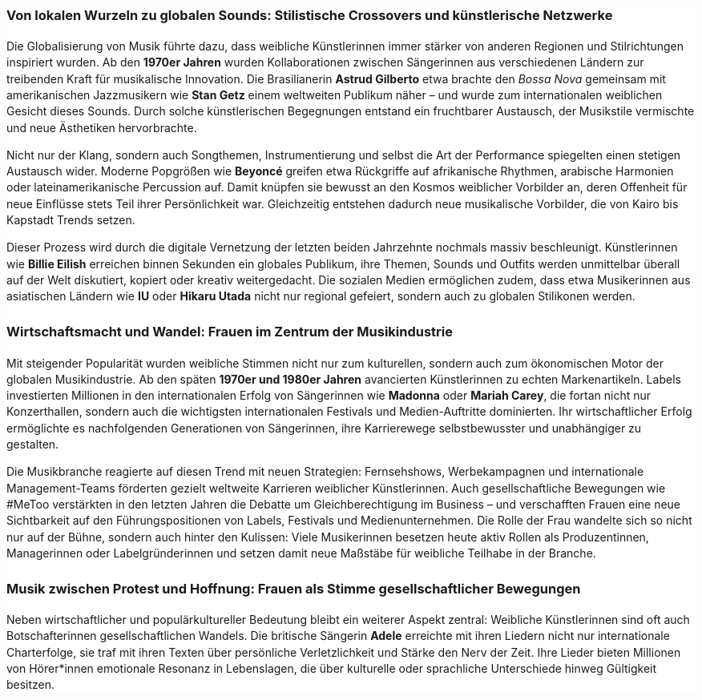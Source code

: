 ### Von lokalen Wurzeln zu globalen Sounds: Stilistische Crossovers und künstlerische Netzwerke

Die Globalisierung von Musik führte dazu, dass weibliche Künstlerinnen immer stärker von anderen
Regionen und Stilrichtungen inspiriert wurden. Ab den **1970er Jahren** wurden Kollaborationen
zwischen Sängerinnen aus verschiedenen Ländern zur treibenden Kraft für musikalische Innovation. Die
Brasilianerin **Astrud Gilberto** etwa brachte den _Bossa Nova_ gemeinsam mit amerikanischen
Jazzmusikern wie **Stan Getz** einem weltweiten Publikum näher – und wurde zum internationalen
weiblichen Gesicht dieses Sounds. Durch solche künstlerischen Begegnungen entstand ein fruchtbarer
Austausch, der Musikstile vermischte und neue Ästhetiken hervorbrachte.

Nicht nur der Klang, sondern auch Songthemen, Instrumentierung und selbst die Art der Performance
spiegelten einen stetigen Austausch wider. Moderne Popgrößen wie **Beyoncé** greifen etwa Rückgriffe
auf afrikanische Rhythmen, arabische Harmonien oder lateinamerikanische Percussion auf. Damit
knüpfen sie bewusst an den Kosmos weiblicher Vorbilder an, deren Offenheit für neue Einflüsse stets
Teil ihrer Persönlichkeit war. Gleichzeitig entstehen dadurch neue musikalische Vorbilder, die von
Kairo bis Kapstadt Trends setzen.

Dieser Prozess wird durch die digitale Vernetzung der letzten beiden Jahrzehnte nochmals massiv
beschleunigt. Künstlerinnen wie **Billie Eilish** erreichen binnen Sekunden ein globales Publikum,
ihre Themen, Sounds und Outfits werden unmittelbar überall auf der Welt diskutiert, kopiert oder
kreativ weitergedacht. Die sozialen Medien ermöglichen zudem, dass etwa Musikerinnen aus asiatischen
Ländern wie **IU** oder **Hikaru Utada** nicht nur regional gefeiert, sondern auch zu globalen
Stilikonen werden.

### Wirtschaftsmacht und Wandel: Frauen im Zentrum der Musikindustrie

Mit steigender Popularität wurden weibliche Stimmen nicht nur zum kulturellen, sondern auch zum
ökonomischen Motor der globalen Musikindustrie. Ab den späten **1970er und 1980er Jahren**
avancierten Künstlerinnen zu echten Markenartikeln. Labels investierten Millionen in den
internationalen Erfolg von Sängerinnen wie **Madonna** oder **Mariah Carey**, die fortan nicht nur
Konzerthallen, sondern auch die wichtigsten internationalen Festivals und Medien-Auftritte
dominierten. Ihr wirtschaftlicher Erfolg ermöglichte es nachfolgenden Generationen von Sängerinnen,
ihre Karrierewege selbstbewusster und unabhängiger zu gestalten.

Die Musikbranche reagierte auf diesen Trend mit neuen Strategien: Fernsehshows, Werbekampagnen und
internationale Management-Teams förderten gezielt weltweite Karrieren weiblicher Künstlerinnen. Auch
gesellschaftliche Bewegungen wie #MeToo verstärkten in den letzten Jahren die Debatte um
Gleichberechtigung im Business – und verschafften Frauen eine neue Sichtbarkeit auf den
Führungspositionen von Labels, Festivals und Medienunternehmen. Die Rolle der Frau wandelte sich so
nicht nur auf der Bühne, sondern auch hinter den Kulissen: Viele Musikerinnen besetzen heute aktiv
Rollen als Produzentinnen, Managerinnen oder Labelgründerinnen und setzen damit neue Maßstäbe für
weibliche Teilhabe in der Branche.

### Musik zwischen Protest und Hoffnung: Frauen als Stimme gesellschaftlicher Bewegungen

Neben wirtschaftlicher und populärkultureller Bedeutung bleibt ein weiterer Aspekt zentral:
Weibliche Künstlerinnen sind oft auch Botschafterinnen gesellschaftlichen Wandels. Die britische
Sängerin **Adele** erreichte mit ihren Liedern nicht nur internationale Charterfolge, sie traf mit
ihren Texten über persönliche Verletzlichkeit und Stärke den Nerv der Zeit. Ihre Lieder bieten
Millionen von Hörer\*innen emotionale Resonanz in Lebenslagen, die über kulturelle oder sprachliche
Unterschiede hinweg Gültigkeit besitzen.
